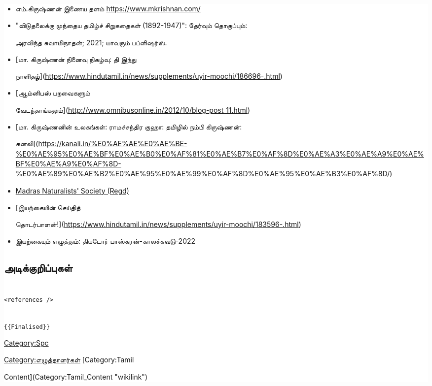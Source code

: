 

-   எம்.கிருஷ்ணன் இணைய தளம் <https://www.mkrishnan.com/>

-   \"விடுதலைக்கு முந்தைய தமிழ்ச் சிறுகதைகள் (1892-1947)\": தேர்வும் தொகுப்பும்:

    அரவிந்த சுவாமிநாதன்; 2021; யாவரும் பப்ளிஷர்ஸ்.

-   [மா. கிருஷ்ணன் நினைவு நிகழ்வு﻿: தி இந்து

    நாளிதழ்](https://www.hindutamil.in/news/supplements/uyir-moochi/186696-.html)

-   [ஆம்னிபஸ் பறவைகளும்

    வேடந்தாங்கலும்](http://www.omnibusonline.in/2012/10/blog-post_11.html)

-   [மா. கிருஷ்ணனின் உலகங்கள்: ராமச்சந்திர குஹா: தமிழில் நம்பி கிருஷ்ணன்:

    கனலி](https://kanali.in/%E0%AE%AE%E0%AE%BE-%E0%AE%95%E0%AE%BF%E0%AE%B0%E0%AF%81%E0%AE%B7%E0%AF%8D%E0%AE%A3%E0%AE%A9%E0%AE%BF%E0%AE%A9%E0%AF%8D-%E0%AE%89%E0%AE%B2%E0%AE%95%E0%AE%99%E0%AF%8D%E0%AE%95%E0%AE%B3%E0%AF%8D/)

-   [Madras Naturalists\' Society (Regd)](https://blackbuck.org.in/)

-   [இயற்கையின் செய்தித்

    தொடர்பாளன்!](https://www.hindutamil.in/news/supplements/uyir-moochi/183596-.html)﻿

-   இயற்கையும் எழுத்தும்: தியடோர் பாஸ்கரன்-காலச்சுவடு-2022



## அடிக்குறிப்புகள்



```{=html}

<references />

```

```{=mediawiki}

{{Finalised}}

```

[Category:Spc](Category:Spc "wikilink")

[Category:எழுத்தாளர்கள்](Category:எழுத்தாளர்கள் "wikilink") [Category:Tamil

Content](Category:Tamil_Content "wikilink")



[^1]: [M Krishnan Memorial Award for Nature, Madras Naturalists\'

    Society,

    blackbuck.org.in](https://www.blackbuck.org.in/mkmnwa2022-Winner+%20Commendable.php)


